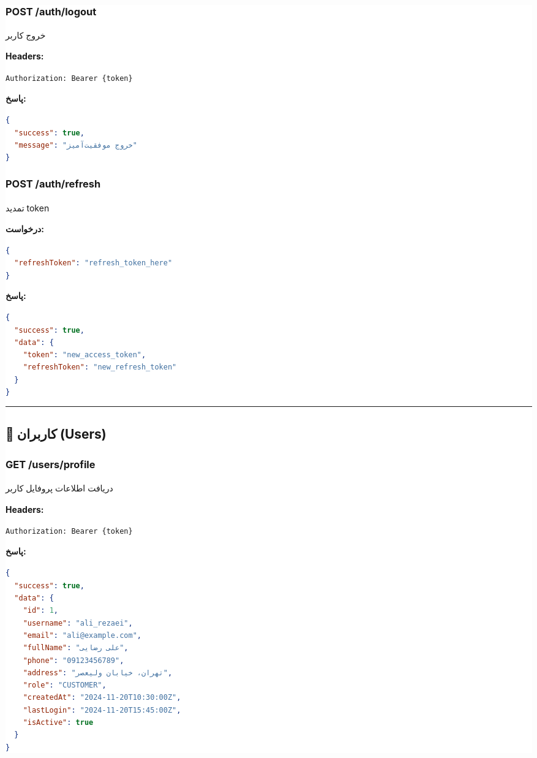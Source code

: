 ### POST /auth/logout
خروج کاربر

**Headers:**
```
Authorization: Bearer {token}
```

**پاسخ:**
```json
{
  "success": true,
  "message": "خروج موفقیت‌آمیز"
}
```

### POST /auth/refresh
تمدید token

**درخواست:**
```json
{
  "refreshToken": "refresh_token_here"
}
```

**پاسخ:**
```json
{
  "success": true,
  "data": {
    "token": "new_access_token",
    "refreshToken": "new_refresh_token"
  }
}
```

---

## 👥 کاربران (Users)

### GET /users/profile
دریافت اطلاعات پروفایل کاربر

**Headers:**
```
Authorization: Bearer {token}
```

**پاسخ:**
```json
{
  "success": true,
  "data": {
    "id": 1,
    "username": "ali_rezaei",
    "email": "ali@example.com",
    "fullName": "علی رضایی",
    "phone": "09123456789",
    "address": "تهران، خیابان ولیعصر",
    "role": "CUSTOMER",
    "createdAt": "2024-11-20T10:30:00Z",
    "lastLogin": "2024-11-20T15:45:00Z",
    "isActive": true
  }
}
```